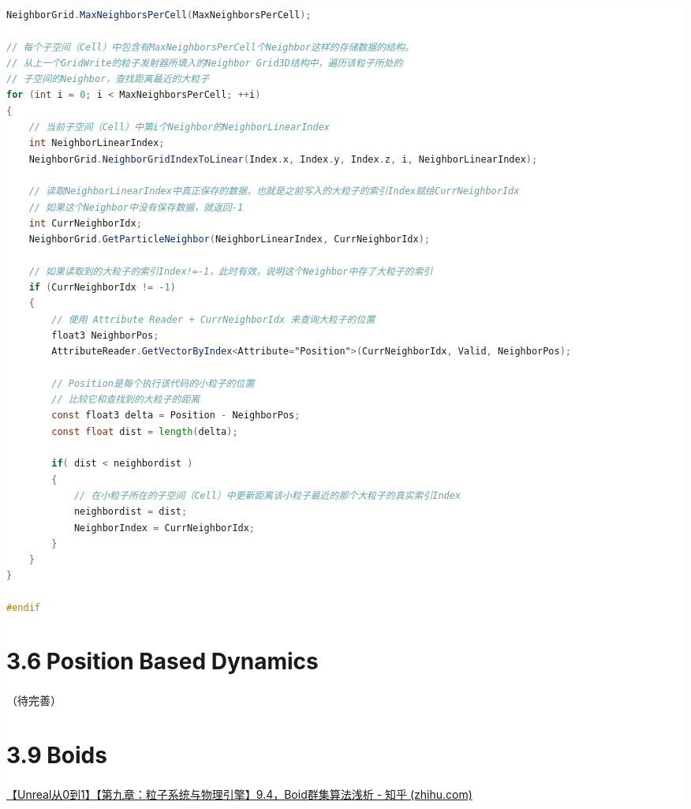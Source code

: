 ```glsl
NeighborGrid.MaxNeighborsPerCell(MaxNeighborsPerCell);

// 每个子空间（Cell）中包含有MaxNeighborsPerCell个Neighbor这样的存储数据的结构。
// 从上一个GridWrite的粒子发射器所填入的Neighbor Grid3D结构中，遍历该粒子所处的
// 子空间的Neighbor，查找距离最近的大粒子
for (int i = 0; i < MaxNeighborsPerCell; ++i)
{
    // 当前子空间（Cell）中第i个Neighbor的NeighborLinearIndex
    int NeighborLinearIndex;
    NeighborGrid.NeighborGridIndexToLinear(Index.x, Index.y, Index.z, i, NeighborLinearIndex);

    // 读取NeighborLinearIndex中真正保存的数据，也就是之前写入的大粒子的索引Index赋给CurrNeighborIdx
    // 如果这个Neighbor中没有保存数据，就返回-1
    int CurrNeighborIdx;
    NeighborGrid.GetParticleNeighbor(NeighborLinearIndex, CurrNeighborIdx);

    // 如果读取到的大粒子的索引Index!=-1，此时有效，说明这个Neighbor中存了大粒子的索引
    if (CurrNeighborIdx != -1)
    {
        // 使用 Attribute Reader + CurrNeighborIdx 来查询大粒子的位置
        float3 NeighborPos;
        AttributeReader.GetVectorByIndex<Attribute="Position">(CurrNeighborIdx, Valid, NeighborPos);

        // Position是每个执行该代码的小粒子的位置
        // 比较它和查找到的大粒子的距离
        const float3 delta = Position - NeighborPos;
        const float dist = length(delta);

        if( dist < neighbordist )
        {
            // 在小粒子所在的子空间（Cell）中更新距离该小粒子最近的那个大粒子的真实索引Index
            neighbordist = dist;
            NeighborIndex = CurrNeighborIdx;
        }
    }  
}    

#endif
```

# ****3.6 Position Based Dynamics****

（待完善）

# 3.9 Boids

[【Unreal从0到1】【第九章：粒子系统与物理引擎】9.4，Boid群集算法浅析 - 知乎 (zhihu.com)](https://zhuanlan.zhihu.com/p/441231656)
